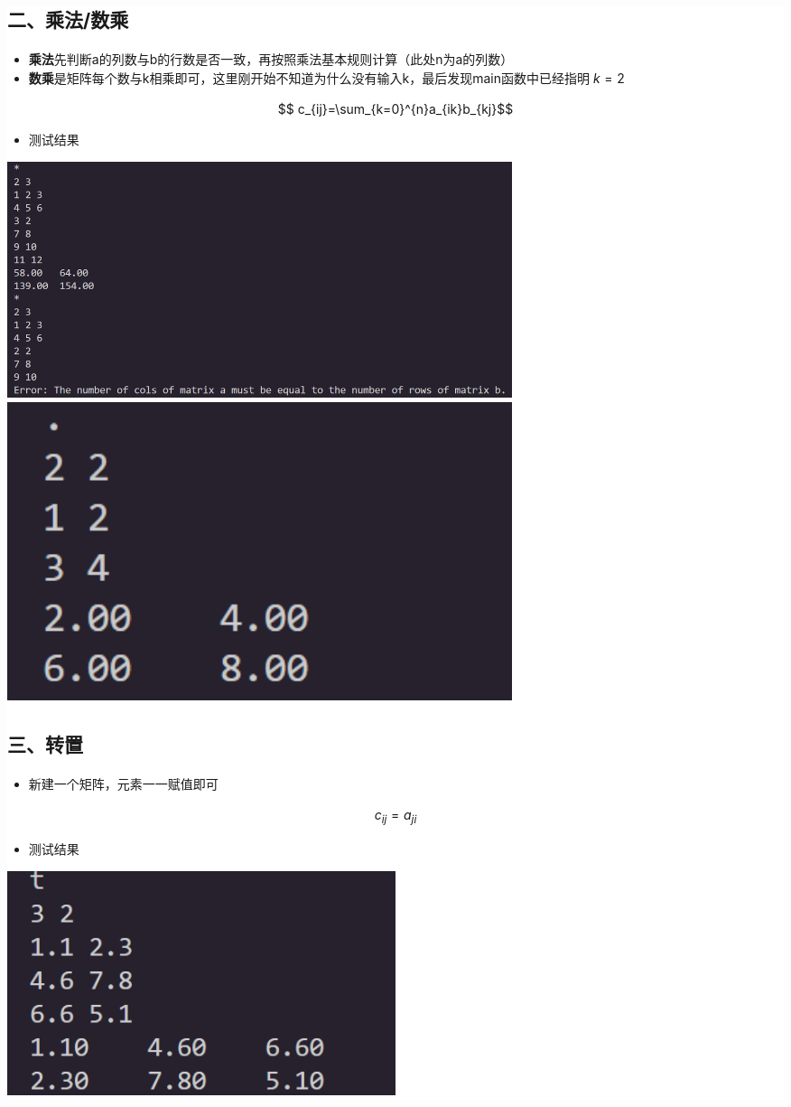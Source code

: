 ## 二、乘法/数乘
* **乘法**先判断a的列数与b的行数是否一致，再按照乘法基本规则计算（此处n为a的列数）
* **数乘**是矩阵每个数与k相乘即可，这里刚开始不知道为什么没有输入k，最后发现main函数中已经指明 $k=2$

$$ c_{ij}=\sum_{k=0}^{n}a_{ik}b_{kj}$$

* 测试结果
<img src="image/乘法 .png" alt="alt text" style="width: 65%;" />  
<img src="image/数乘.png" alt="alt text" style="width: 65%;" />  

## 三、转置
* 新建一个矩阵，元素一一赋值即可

$$ c_{ij} = a_{ji}$$

* 测试结果
<img src="image/转置.png" alt="alt text" style="width: 50%;" />  
